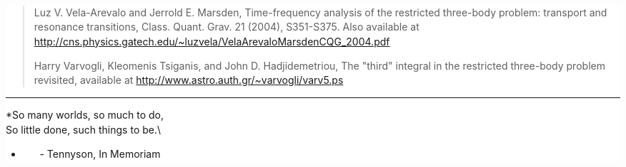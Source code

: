 > Luz V. Vela-Arevalo and Jerrold E. Marsden, Time-frequency analysis of
> the restricted three-body problem: transport and resonance
> transitions, Class. Quant. Grav. 21 (2004), S351-S375. Also available
> at
> <http://cns.physics.gatech.edu/~luzvela/VelaArevaloMarsdenCQG_2004.pdf>
>
> Harry Varvogli, Kleomenis Tsiganis, and John D. Hadjidemetriou, The
> \"third\" integral in the restricted three-body problem revisited,
> available at <http://www.astro.auth.gr/~varvogli/varv5.ps>

------------------------------------------------------------------------

*So many worlds, so much to do,\
So little done, such things to be.\
*       - Tennyson, In Memoriam
